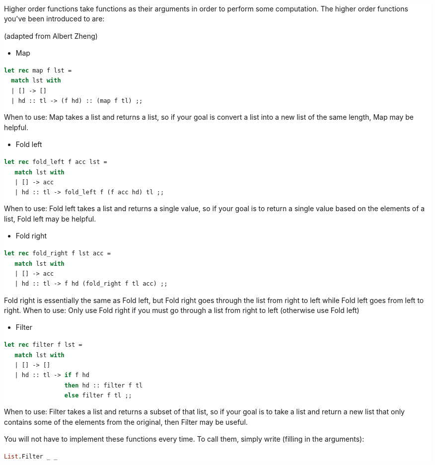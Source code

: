 Higher order functions take functions as their arguments in order to perform some computation. The higher order functions you've been introduced to are:

(adapted from Albert Zheng)

- Map
```ocaml
let rec map f lst =
  match lst with
  | [] -> []
  | hd :: tl -> (f hd) :: (map f tl) ;;
```
When to use: Map takes a list and returns a list, so if your goal is convert a list into a new list of the same length, Map may be helpful.

- Fold left
```ocaml
let rec fold_left f acc lst =
   match lst with
   | [] -> acc
   | hd :: tl -> fold_left f (f acc hd) tl ;;
```
When to use: Fold left takes a list and returns a single value, so if your goal is to return a single value based on the elements of a list, Fold left may be helpful.

- Fold right
```ocaml
let rec fold_right f lst acc =
   match lst with
   | [] -> acc
   | hd :: tl -> f hd (fold_right f tl acc) ;;
```
Fold right is essentially the same as Fold left, but Fold right goes through the list from right to left while Fold left goes from left to right.
When to use: Only use Fold right if you must go through a list from right to left (otherwise use Fold left)

- Filter
```ocaml
let rec filter f lst =
   match lst with
   | [] -> []
   | hd :: tl -> if f hd
                 then hd :: filter f tl
                 else filter f tl ;;
```
When to use: Filter takes a list and returns a subset of that list, so if your goal is to take a list and return a new list that only contains some of the elements from the original, then Filter may be useful.

You will not have to implement these functions every time. To call them, simply write (filling in the arguments):

```ocaml
List.Filter _ _
```
